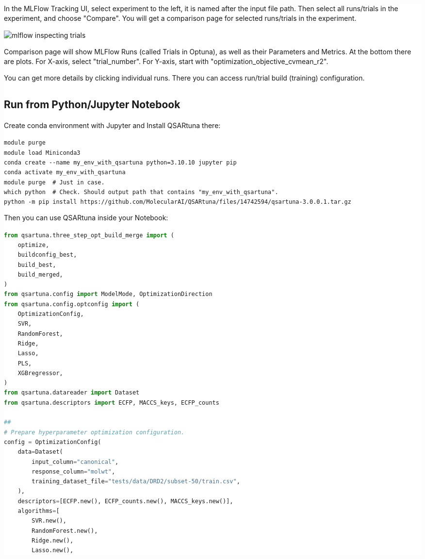 In the MLFlow Tracking UI, select experiment to the left, 
it is named after the input file path.
Then select all runs/trials in the experiment, and choose "Compare". 
You will get a comparison page for selected runs/trials in the experiment.

![mlflow inspecting trials](docs/images/mlflow-inspecting-trials.png)

Comparison page will show MLFlow Runs (called Trials in Optuna), 
as well as their Parameters and Metrics.
At the bottom there are plots. 
For X-axis, select "trial_number".
For Y-axis, start with "optimization_objective_cvmean_r2".

You can get more details by clicking individual runs. 
There you can access run/trial build (training) configuration.


## Run from Python/Jupyter Notebook

Create conda environment with Jupyter and Install QSARtuna there:
```shell
module purge
module load Miniconda3
conda create --name my_env_with_qsartuna python=3.10.10 jupyter pip
conda activate my_env_with_qsartuna
module purge  # Just in case.
which python  # Check. Should output path that contains "my_env_with_qsartuna".
python -m pip install https://github.com/MolecularAI/QSARtuna/files/14742594/qsartuna-3.0.0.1.tar.gz
```

Then you can use QSARtuna inside your Notebook:
```python
from qsartuna.three_step_opt_build_merge import (
    optimize,
    buildconfig_best,
    build_best,
    build_merged,
)
from qsartuna.config import ModelMode, OptimizationDirection
from qsartuna.config.optconfig import (
    OptimizationConfig,
    SVR,
    RandomForest,
    Ridge,
    Lasso,
    PLS,
    XGBregressor,
)
from qsartuna.datareader import Dataset
from qsartuna.descriptors import ECFP, MACCS_keys, ECFP_counts

##
# Prepare hyperparameter optimization configuration.
config = OptimizationConfig(
    data=Dataset(
        input_column="canonical",
        response_column="molwt",
        training_dataset_file="tests/data/DRD2/subset-50/train.csv",
    ),
    descriptors=[ECFP.new(), ECFP_counts.new(), MACCS_keys.new()],
    algorithms=[
        SVR.new(),
        RandomForest.new(),
        Ridge.new(),
        Lasso.new(),
```